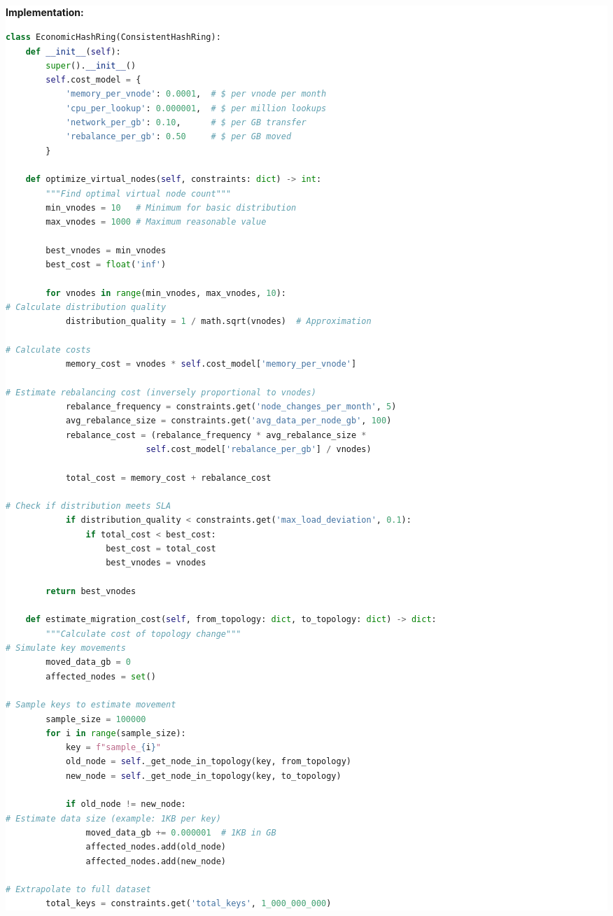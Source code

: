 **Implementation:**
```python
class EconomicHashRing(ConsistentHashRing):
    def __init__(self):
        super().__init__()
        self.cost_model = {
            'memory_per_vnode': 0.0001,  # $ per vnode per month
            'cpu_per_lookup': 0.000001,  # $ per million lookups
            'network_per_gb': 0.10,      # $ per GB transfer
            'rebalance_per_gb': 0.50     # $ per GB moved
        }
        
    def optimize_virtual_nodes(self, constraints: dict) -> int:
        """Find optimal virtual node count"""
        min_vnodes = 10   # Minimum for basic distribution
        max_vnodes = 1000 # Maximum reasonable value
        
        best_vnodes = min_vnodes
        best_cost = float('inf')
        
        for vnodes in range(min_vnodes, max_vnodes, 10):
# Calculate distribution quality
            distribution_quality = 1 / math.sqrt(vnodes)  # Approximation
            
# Calculate costs
            memory_cost = vnodes * self.cost_model['memory_per_vnode']
            
# Estimate rebalancing cost (inversely proportional to vnodes)
            rebalance_frequency = constraints.get('node_changes_per_month', 5)
            avg_rebalance_size = constraints.get('avg_data_per_node_gb', 100)
            rebalance_cost = (rebalance_frequency * avg_rebalance_size * 
                            self.cost_model['rebalance_per_gb'] / vnodes)
            
            total_cost = memory_cost + rebalance_cost
            
# Check if distribution meets SLA
            if distribution_quality < constraints.get('max_load_deviation', 0.1):
                if total_cost < best_cost:
                    best_cost = total_cost
                    best_vnodes = vnodes
        
        return best_vnodes
    
    def estimate_migration_cost(self, from_topology: dict, to_topology: dict) -> dict:
        """Calculate cost of topology change"""
# Simulate key movements
        moved_data_gb = 0
        affected_nodes = set()
        
# Sample keys to estimate movement
        sample_size = 100000
        for i in range(sample_size):
            key = f"sample_{i}"
            old_node = self._get_node_in_topology(key, from_topology)
            new_node = self._get_node_in_topology(key, to_topology)
            
            if old_node != new_node:
# Estimate data size (example: 1KB per key)
                moved_data_gb += 0.000001  # 1KB in GB
                affected_nodes.add(old_node)
                affected_nodes.add(new_node)
        
# Extrapolate to full dataset
        total_keys = constraints.get('total_keys', 1_000_000_000)
```